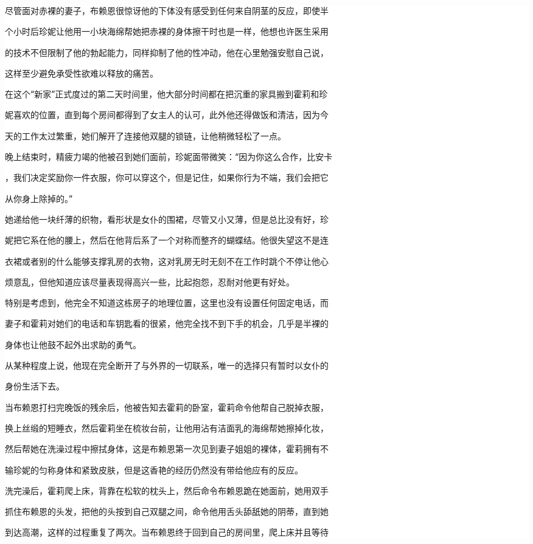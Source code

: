 
尽管面对赤裸的妻子，布赖恩很惊讶他的下体没有感受到任何来自阴茎的反应，即使半

个小时后珍妮让他用一小块海绵帮她把赤裸的身体擦干时也是一样，他想也许医生采用

的技术不但限制了他的勃起能力，同样抑制了他的性冲动，他在心里勉强安慰自己说，

这样至少避免承受性欲难以释放的痛苦。



在这个“新家”正式度过的第二天时间里，他大部分时间都在把沉重的家具搬到霍莉和珍

妮喜欢的位置，直到每个房间都得到了女主人的认可，此外他还得做饭和清洁，因为今

天的工作太过繁重，她们解开了连接他双腿的锁链，让他稍微轻松了一点。







晚上结束时，精疲力竭的他被召到她们面前，珍妮面带微笑：“因为你这么合作，比安卡

，我们决定奖励你一件衣服，你可以穿这个，但是记住，如果你行为不端，我们会把它

从你身上除掉的。”

她递给他一块纤薄的织物，看形状是女仆的围裙，尽管又小又薄，但是总比没有好，珍

妮把它系在他的腰上，然后在他背后系了一个对称而整齐的蝴蝶结。他很失望这不是连

衣裙或者别的什么能够支撑乳房的衣物，这对乳房无时无刻不在工作时跳个不停让他心

烦意乱，但他知道应该尽量表现得高兴一些，比起抱怨，忍耐对他更有好处。



特别是考虑到，他完全不知道这栋房子的地理位置，这里也没有设置任何固定电话，而

妻子和霍莉对她们的电话和车钥匙看的很紧，他完全找不到下手的机会，几乎是半裸的

身体也让他鼓不起外出求助的勇气。

从某种程度上说，他现在完全断开了与外界的一切联系，唯一的选择只有暂时以女仆的

身份生活下去。



当布赖恩打扫完晚饭的残余后，他被告知去霍莉的卧室，霍莉命令他帮自己脱掉衣服，

换上丝缎的短睡衣，然后霍莉坐在梳妆台前，让他用沾有洁面乳的海绵帮她擦掉化妆，

然后帮她在洗澡过程中擦拭身体，这是布赖恩第一次见到妻子姐姐的裸体，霍莉拥有不

输珍妮的匀称身体和紧致皮肤，但是这香艳的经历仍然没有带给他应有的反应。







洗完澡后，霍莉爬上床，背靠在松软的枕头上，然后命令布赖恩跪在她面前，她用双手

抓住布赖恩的头发，把他的头按到自己双腿之间，命令他用舌头舔舐她的阴蒂，直到她

到达高潮，这样的过程重复了两次。当布赖恩终于回到自己的房间里，爬上床并且等待
